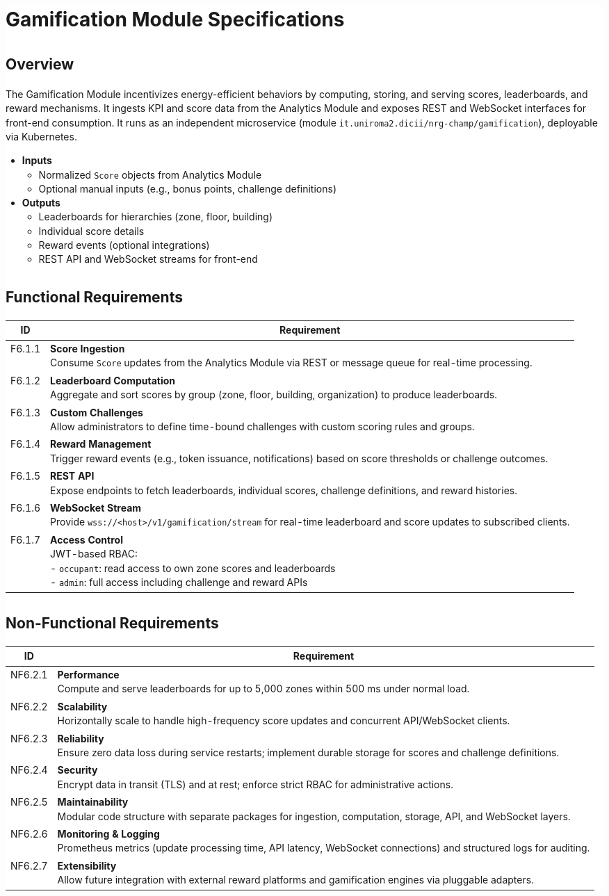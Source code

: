 # Gamification Module Specifications

## Overview

The Gamification Module incentivizes energy-efficient behaviors by computing, storing, and serving scores, leaderboards, and reward mechanisms. It ingests KPI and score data from the Analytics Module and exposes REST and WebSocket interfaces for front-end consumption. It runs as an independent microservice (module `it.uniroma2.dicii/nrg-champ/gamification`), deployable via Kubernetes.

- **Inputs**  
  - Normalized `Score` objects from Analytics Module  
  - Optional manual inputs (e.g., bonus points, challenge definitions)  
- **Outputs**  
  - Leaderboards for hierarchies (zone, floor, building)  
  - Individual score details  
  - Reward events (optional integrations)  
  - REST API and WebSocket streams for front-end  

## Functional Requirements

| ID         | Requirement                                                                                                                                      |
|------------|--------------------------------------------------------------------------------------------------------------------------------------------------|
| F6.1.1     | **Score Ingestion**<br/>Consume `Score` updates from the Analytics Module via REST or message queue for real-time processing.                    |
| F6.1.2     | **Leaderboard Computation**<br/>Aggregate and sort scores by group (zone, floor, building, organization) to produce leaderboards.               |
| F6.1.3     | **Custom Challenges**<br/>Allow administrators to define time-bound challenges with custom scoring rules and groups.                             |
| F6.1.4     | **Reward Management**<br/>Trigger reward events (e.g., token issuance, notifications) based on score thresholds or challenge outcomes.           |
| F6.1.5     | **REST API**<br/>Expose endpoints to fetch leaderboards, individual scores, challenge definitions, and reward histories.                         |
| F6.1.6     | **WebSocket Stream**<br/>Provide `wss://<host>/v1/gamification/stream` for real-time leaderboard and score updates to subscribed clients.         |
| F6.1.7     | **Access Control**<br/>JWT-based RBAC:<br/> - `occupant`: read access to own zone scores and leaderboards<br/> - `admin`: full access including challenge and reward APIs |

## Non-Functional Requirements

| ID         | Requirement                                                                                                                                              |
|------------|----------------------------------------------------------------------------------------------------------------------------------------------------------|
| NF6.2.1    | **Performance**<br/>Compute and serve leaderboards for up to 5,000 zones within 500 ms under normal load.                                               |
| NF6.2.2    | **Scalability**<br/>Horizontally scale to handle high-frequency score updates and concurrent API/WebSocket clients.                                      |
| NF6.2.3    | **Reliability**<br/>Ensure zero data loss during service restarts; implement durable storage for scores and challenge definitions.                       |
| NF6.2.4    | **Security**<br/>Encrypt data in transit (TLS) and at rest; enforce strict RBAC for administrative actions.                                             |
| NF6.2.5    | **Maintainability**<br/>Modular code structure with separate packages for ingestion, computation, storage, API, and WebSocket layers.                    |
| NF6.2.6    | **Monitoring & Logging**<br/>Prometheus metrics (update processing time, API latency, WebSocket connections) and structured logs for auditing.           |
| NF6.2.7    | **Extensibility**<br/>Allow future integration with external reward platforms and gamification engines via pluggable adapters.                           |
